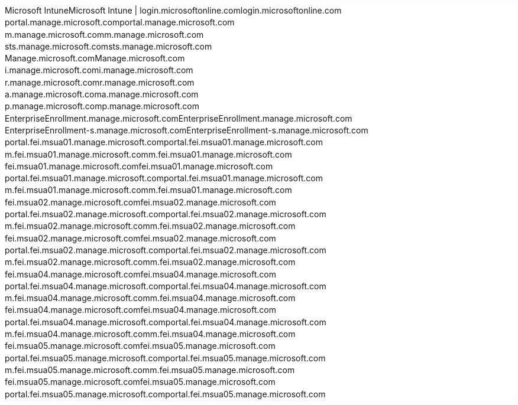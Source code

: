 <span data-ttu-id="96a8a-309">Microsoft Intune</span><span class="sxs-lookup"><span data-stu-id="96a8a-309">Microsoft Intune</span></span> | <span data-ttu-id="96a8a-310">login.microsoftonline.com</span><span class="sxs-lookup"><span data-stu-id="96a8a-310">login.microsoftonline.com</span></span><br><span data-ttu-id="96a8a-311">portal.manage.microsoft.com</span><span class="sxs-lookup"><span data-stu-id="96a8a-311">portal.manage.microsoft.com</span></span><br><span data-ttu-id="96a8a-312">m.manage.microsoft.com</span><span class="sxs-lookup"><span data-stu-id="96a8a-312">m.manage.microsoft.com</span></span><br><span data-ttu-id="96a8a-313">sts.manage.microsoft.com</span><span class="sxs-lookup"><span data-stu-id="96a8a-313">sts.manage.microsoft.com</span></span><br><span data-ttu-id="96a8a-314">Manage.microsoft.com</span><span class="sxs-lookup"><span data-stu-id="96a8a-314">Manage.microsoft.com</span></span> <br><span data-ttu-id="96a8a-315">i.manage.microsoft.com</span><span class="sxs-lookup"><span data-stu-id="96a8a-315">i.manage.microsoft.com</span></span> <br><span data-ttu-id="96a8a-316">r.manage.microsoft.com</span><span class="sxs-lookup"><span data-stu-id="96a8a-316">r.manage.microsoft.com</span></span> <br><span data-ttu-id="96a8a-317">a.manage.microsoft.com</span><span class="sxs-lookup"><span data-stu-id="96a8a-317">a.manage.microsoft.com</span></span> <br><span data-ttu-id="96a8a-318">p.manage.microsoft.com</span><span class="sxs-lookup"><span data-stu-id="96a8a-318">p.manage.microsoft.com</span></span> <br><span data-ttu-id="96a8a-319">EnterpriseEnrollment.manage.microsoft.com</span><span class="sxs-lookup"><span data-stu-id="96a8a-319">EnterpriseEnrollment.manage.microsoft.com</span></span> <br><span data-ttu-id="96a8a-320">EnterpriseEnrollment-s.manage.microsoft.com</span><span class="sxs-lookup"><span data-stu-id="96a8a-320">EnterpriseEnrollment-s.manage.microsoft.com</span></span><br><span data-ttu-id="96a8a-321">portal.fei.msua01.manage.microsoft.com</span><span class="sxs-lookup"><span data-stu-id="96a8a-321">portal.fei.msua01.manage.microsoft.com</span></span><br><span data-ttu-id="96a8a-322">m.fei.msua01.manage.microsoft.com</span><span class="sxs-lookup"><span data-stu-id="96a8a-322">m.fei.msua01.manage.microsoft.com</span></span><br><span data-ttu-id="96a8a-323">fei.msua01.manage.microsoft.com</span><span class="sxs-lookup"><span data-stu-id="96a8a-323">fei.msua01.manage.microsoft.com</span></span><br><span data-ttu-id="96a8a-324">portal.fei.msua01.manage.microsoft.com</span><span class="sxs-lookup"><span data-stu-id="96a8a-324">portal.fei.msua01.manage.microsoft.com</span></span> <br><span data-ttu-id="96a8a-325">m.fei.msua01.manage.microsoft.com</span><span class="sxs-lookup"><span data-stu-id="96a8a-325">m.fei.msua01.manage.microsoft.com</span></span><br><span data-ttu-id="96a8a-326">fei.msua02.manage.microsoft.com</span><span class="sxs-lookup"><span data-stu-id="96a8a-326">fei.msua02.manage.microsoft.com</span></span><br><span data-ttu-id="96a8a-327">portal.fei.msua02.manage.microsoft.com</span><span class="sxs-lookup"><span data-stu-id="96a8a-327">portal.fei.msua02.manage.microsoft.com</span></span><br><span data-ttu-id="96a8a-328">m.fei.msua02.manage.microsoft.com</span><span class="sxs-lookup"><span data-stu-id="96a8a-328">m.fei.msua02.manage.microsoft.com</span></span><br><span data-ttu-id="96a8a-329">fei.msua02.manage.microsoft.com</span><span class="sxs-lookup"><span data-stu-id="96a8a-329">fei.msua02.manage.microsoft.com</span></span><br><span data-ttu-id="96a8a-330">portal.fei.msua02.manage.microsoft.com</span><span class="sxs-lookup"><span data-stu-id="96a8a-330">portal.fei.msua02.manage.microsoft.com</span></span><br><span data-ttu-id="96a8a-331">m.fei.msua02.manage.microsoft.com</span><span class="sxs-lookup"><span data-stu-id="96a8a-331">m.fei.msua02.manage.microsoft.com</span></span><br><span data-ttu-id="96a8a-332">fei.msua04.manage.microsoft.com</span><span class="sxs-lookup"><span data-stu-id="96a8a-332">fei.msua04.manage.microsoft.com</span></span><br><span data-ttu-id="96a8a-333">portal.fei.msua04.manage.microsoft.com</span><span class="sxs-lookup"><span data-stu-id="96a8a-333">portal.fei.msua04.manage.microsoft.com</span></span> <br><span data-ttu-id="96a8a-334">m.fei.msua04.manage.microsoft.com</span><span class="sxs-lookup"><span data-stu-id="96a8a-334">m.fei.msua04.manage.microsoft.com</span></span><br><span data-ttu-id="96a8a-335">fei.msua04.manage.microsoft.com</span><span class="sxs-lookup"><span data-stu-id="96a8a-335">fei.msua04.manage.microsoft.com</span></span><br><span data-ttu-id="96a8a-336">portal.fei.msua04.manage.microsoft.com</span><span class="sxs-lookup"><span data-stu-id="96a8a-336">portal.fei.msua04.manage.microsoft.com</span></span> <br><span data-ttu-id="96a8a-337">m.fei.msua04.manage.microsoft.com</span><span class="sxs-lookup"><span data-stu-id="96a8a-337">m.fei.msua04.manage.microsoft.com</span></span><br><span data-ttu-id="96a8a-338">fei.msua05.manage.microsoft.com</span><span class="sxs-lookup"><span data-stu-id="96a8a-338">fei.msua05.manage.microsoft.com</span></span> <br><span data-ttu-id="96a8a-339">portal.fei.msua05.manage.microsoft.com</span><span class="sxs-lookup"><span data-stu-id="96a8a-339">portal.fei.msua05.manage.microsoft.com</span></span> <br><span data-ttu-id="96a8a-340">m.fei.msua05.manage.microsoft.com</span><span class="sxs-lookup"><span data-stu-id="96a8a-340">m.fei.msua05.manage.microsoft.com</span></span><br><span data-ttu-id="96a8a-341">fei.msua05.manage.microsoft.com</span><span class="sxs-lookup"><span data-stu-id="96a8a-341">fei.msua05.manage.microsoft.com</span></span> <br><span data-ttu-id="96a8a-342">portal.fei.msua05.manage.microsoft.com</span><span class="sxs-lookup"><span data-stu-id="96a8a-342">portal.fei.msua05.manage.microsoft.com</span></span>